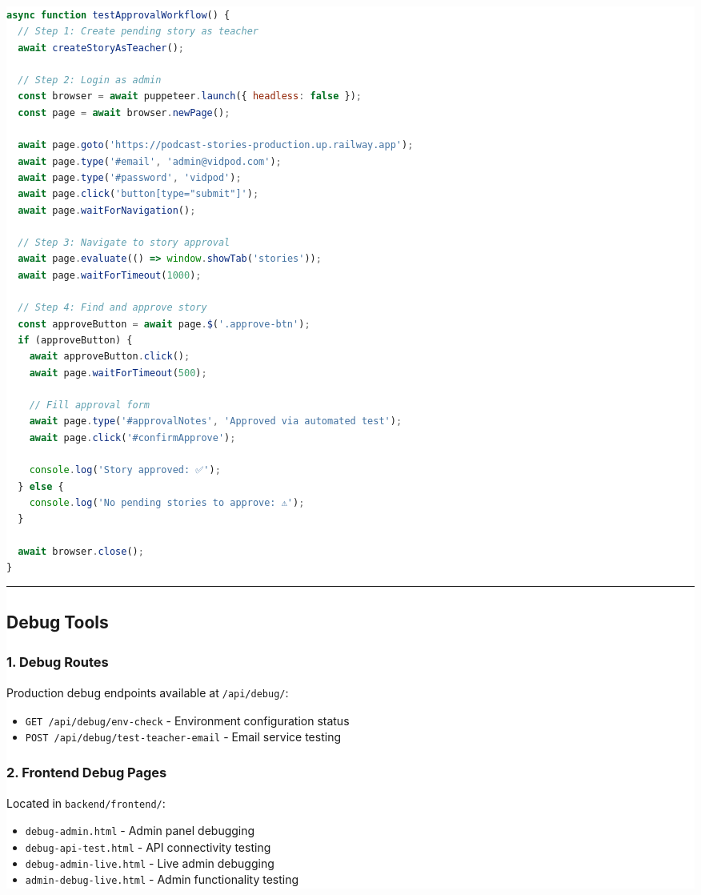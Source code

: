 ```javascript
async function testApprovalWorkflow() {
  // Step 1: Create pending story as teacher
  await createStoryAsTeacher();
  
  // Step 2: Login as admin
  const browser = await puppeteer.launch({ headless: false });
  const page = await browser.newPage();
  
  await page.goto('https://podcast-stories-production.up.railway.app');
  await page.type('#email', 'admin@vidpod.com');
  await page.type('#password', 'vidpod');
  await page.click('button[type="submit"]');
  await page.waitForNavigation();
  
  // Step 3: Navigate to story approval
  await page.evaluate(() => window.showTab('stories'));
  await page.waitForTimeout(1000);
  
  // Step 4: Find and approve story
  const approveButton = await page.$('.approve-btn');
  if (approveButton) {
    await approveButton.click();
    await page.waitForTimeout(500);
    
    // Fill approval form
    await page.type('#approvalNotes', 'Approved via automated test');
    await page.click('#confirmApprove');
    
    console.log('Story approved: ✅');
  } else {
    console.log('No pending stories to approve: ⚠️');
  }
  
  await browser.close();
}
```

---

## Debug Tools

### 1. Debug Routes

Production debug endpoints available at `/api/debug/`:

- `GET /api/debug/env-check` - Environment configuration status
- `POST /api/debug/test-teacher-email` - Email service testing

### 2. Frontend Debug Pages

Located in `backend/frontend/`:
- `debug-admin.html` - Admin panel debugging
- `debug-api-test.html` - API connectivity testing
- `debug-admin-live.html` - Live admin debugging
- `admin-debug-live.html` - Admin functionality testing
